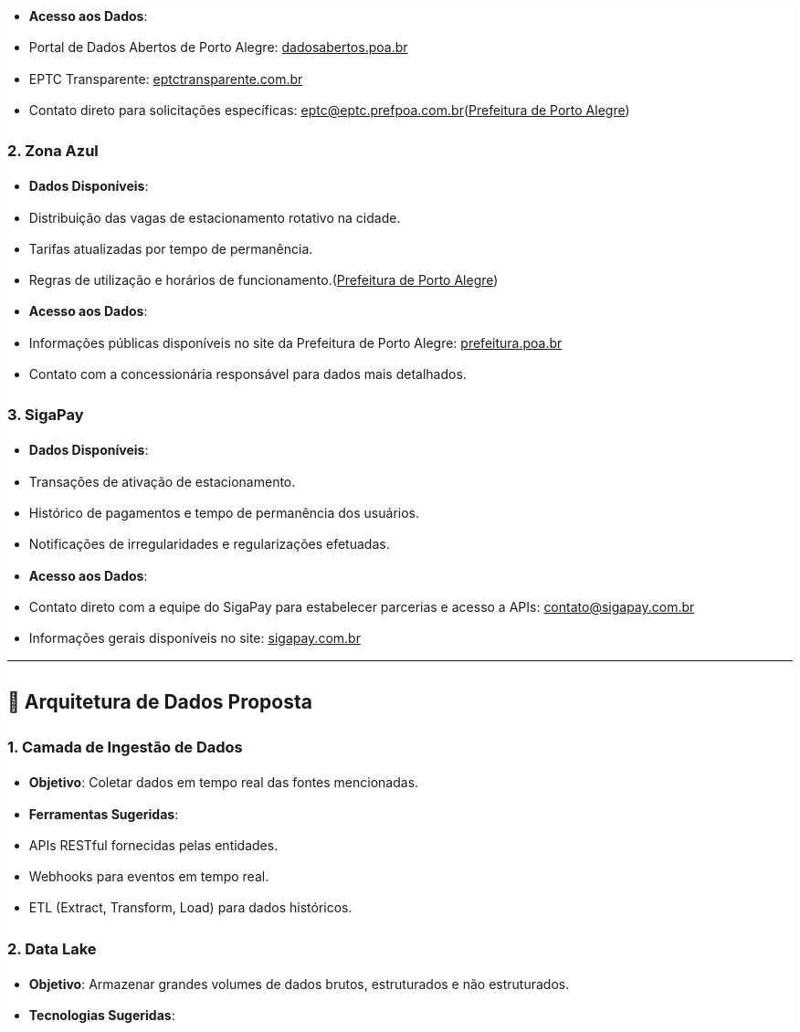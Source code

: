 * **Acesso aos Dados**:

* Portal de Dados Abertos de Porto Alegre: [dadosabertos.poa.br](https://dadosabertos.poa.br)  
* EPTC Transparente: [eptctransparente.com.br](https://eptctransparente.com.br)  
* Contato direto para solicitações específicas: eptc@eptc.prefpoa.com.br([Prefeitura de Porto Alegre](https://www.prefeitura.poa.br/eptc?utm_source=chatgpt.com))

### 2\. **Zona Azul**

* **Dados Disponíveis**:

* Distribuição das vagas de estacionamento rotativo na cidade.  
* Tarifas atualizadas por tempo de permanência.  
* Regras de utilização e horários de funcionamento.([Prefeitura de Porto Alegre](https://prefeitura.poa.br/eptc/estacionamento-rotativo-area-azul?utm_source=chatgpt.com))

* **Acesso aos Dados**:

* Informações públicas disponíveis no site da Prefeitura de Porto Alegre: [prefeitura.poa.br](https://prefeitura.poa.br/eptc/estacionamento-rotativo-area-azul)  
* Contato com a concessionária responsável para dados mais detalhados.

### 3\. **SigaPay**

* **Dados Disponíveis**:

* Transações de ativação de estacionamento.  
* Histórico de pagamentos e tempo de permanência dos usuários.  
* Notificações de irregularidades e regularizações efetuadas.

* **Acesso aos Dados**:

* Contato direto com a equipe do SigaPay para estabelecer parcerias e acesso a APIs: contato@sigapay.com.br  
* Informações gerais disponíveis no site: [sigapay.com.br](https://sigapay.com.br/)

---

## 🧱 Arquitetura de Dados Proposta

### 1\. **Camada de Ingestão de Dados**

* **Objetivo**: Coletar dados em tempo real das fontes mencionadas.

* **Ferramentas Sugeridas**:

* APIs RESTful fornecidas pelas entidades.  
* Webhooks para eventos em tempo real.  
* ETL (Extract, Transform, Load) para dados históricos.

### 2\. **Data Lake**

* **Objetivo**: Armazenar grandes volumes de dados brutos, estruturados e não estruturados.

* **Tecnologias Sugeridas**:
